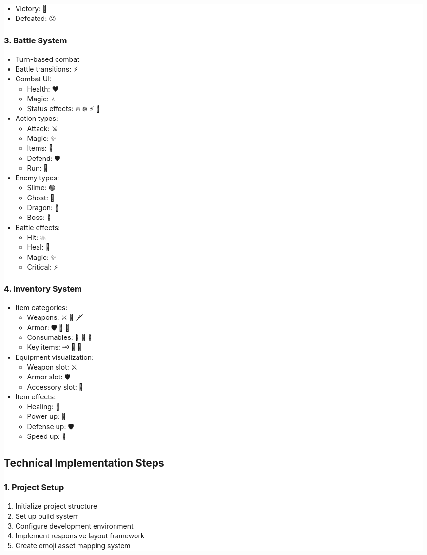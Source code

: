   - Victory: 🎉
  - Defeated: 😵

### 3. Battle System

- Turn-based combat
- Battle transitions: ⚡
- Combat UI:
  - Health: ❤️
  - Magic: ⭐
  - Status effects: 🔥 ❄️ ⚡ 💫
- Action types:
  - Attack: ⚔️
  - Magic: ✨
  - Items: 🎒
  - Defend: 🛡️
  - Run: 🏃
- Enemy types:
  - Slime: 🟢
  - Ghost: 👻
  - Dragon: 🐉
  - Boss: 👿
- Battle effects:
  - Hit: 💥
  - Heal: 💚
  - Magic: ✨
  - Critical: ⚡

### 4. Inventory System

- Item categories:
  - Weapons: ⚔️ 🏹 🗡️
  - Armor: 🛡️ 👕 👑
  - Consumables: 🍖 🧪 📜
  - Key items: 🗝️ 📜 💎
- Equipment visualization:
  - Weapon slot: ⚔️
  - Armor slot: 🛡️
  - Accessory slot: 👑
- Item effects:
  - Healing: 💚
  - Power up: 💪
  - Defense up: 🛡️
  - Speed up: 🏃

## Technical Implementation Steps

### 1. Project Setup

1. Initialize project structure
2. Set up build system
3. Configure development environment
4. Implement responsive layout framework
5. Create emoji asset mapping system
